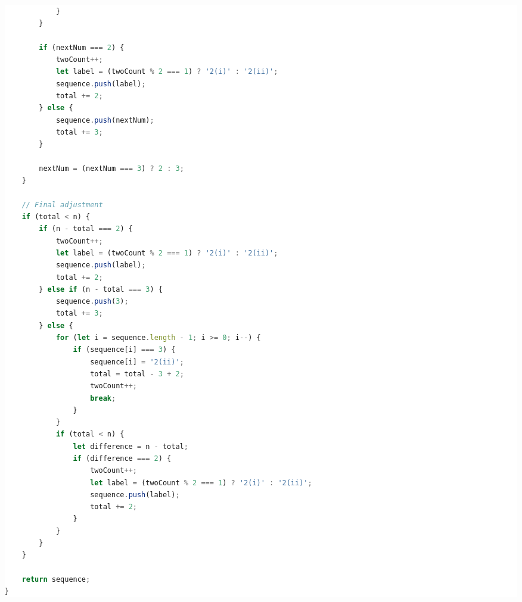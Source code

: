 ```javascript
            }
        }

        if (nextNum === 2) {
            twoCount++;
            let label = (twoCount % 2 === 1) ? '2(i)' : '2(ii)';
            sequence.push(label);
            total += 2;
        } else {
            sequence.push(nextNum);
            total += 3;
        }

        nextNum = (nextNum === 3) ? 2 : 3;
    }

    // Final adjustment
    if (total < n) {
        if (n - total === 2) {
            twoCount++;
            let label = (twoCount % 2 === 1) ? '2(i)' : '2(ii)';
            sequence.push(label);
            total += 2;
        } else if (n - total === 3) {
            sequence.push(3);
            total += 3;
        } else {
            for (let i = sequence.length - 1; i >= 0; i--) {
                if (sequence[i] === 3) {
                    sequence[i] = '2(ii)';
                    total = total - 3 + 2;
                    twoCount++;
                    break;
                }
            }
            if (total < n) {
                let difference = n - total;
                if (difference === 2) {
                    twoCount++;
                    let label = (twoCount % 2 === 1) ? '2(i)' : '2(ii)';
                    sequence.push(label);
                    total += 2;
                }
            }
        }
    }

    return sequence;
}
```
